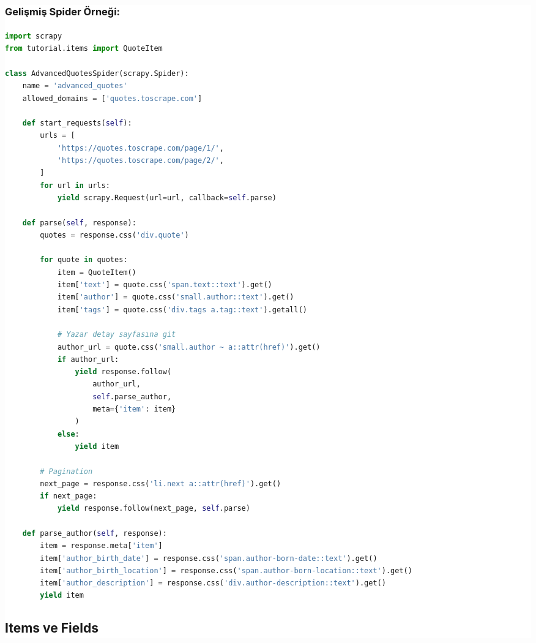 ### Gelişmiş Spider Örneği:

```python
import scrapy
from tutorial.items import QuoteItem

class AdvancedQuotesSpider(scrapy.Spider):
    name = 'advanced_quotes'
    allowed_domains = ['quotes.toscrape.com']
    
    def start_requests(self):
        urls = [
            'https://quotes.toscrape.com/page/1/',
            'https://quotes.toscrape.com/page/2/',
        ]
        for url in urls:
            yield scrapy.Request(url=url, callback=self.parse)
    
    def parse(self, response):
        quotes = response.css('div.quote')
        
        for quote in quotes:
            item = QuoteItem()
            item['text'] = quote.css('span.text::text').get()
            item['author'] = quote.css('small.author::text').get()
            item['tags'] = quote.css('div.tags a.tag::text').getall()
            
            # Yazar detay sayfasına git
            author_url = quote.css('small.author ~ a::attr(href)').get()
            if author_url:
                yield response.follow(
                    author_url, 
                    self.parse_author, 
                    meta={'item': item}
                )
            else:
                yield item
        
        # Pagination
        next_page = response.css('li.next a::attr(href)').get()
        if next_page:
            yield response.follow(next_page, self.parse)
    
    def parse_author(self, response):
        item = response.meta['item']
        item['author_birth_date'] = response.css('span.author-born-date::text').get()
        item['author_birth_location'] = response.css('span.author-born-location::text').get()
        item['author_description'] = response.css('div.author-description::text').get()
        yield item
```

## Items ve Fields
